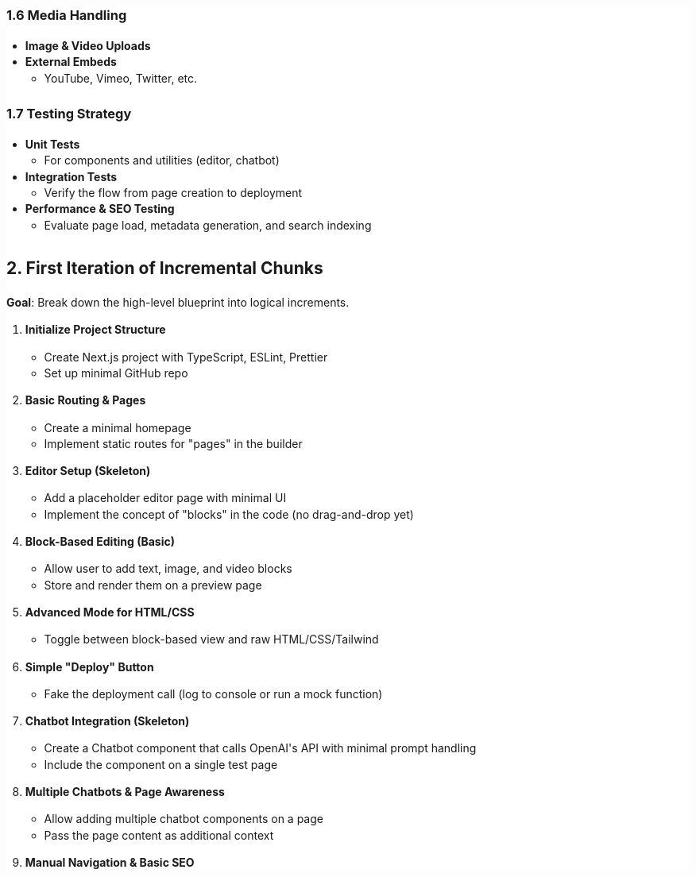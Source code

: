 ### 1.6 Media Handling

- **Image & Video Uploads**
- **External Embeds**
  - YouTube, Vimeo, Twitter, etc.

### 1.7 Testing Strategy

- **Unit Tests**
  - For components and utilities (editor, chatbot)
- **Integration Tests**
  - Verify the flow from page creation to deployment
- **Performance & SEO Testing**
  - Evaluate page load, metadata generation, and search indexing

## 2. First Iteration of Incremental Chunks

**Goal**: Break down the high-level blueprint into logical increments.

1. **Initialize Project Structure**

   - Create Next.js project with TypeScript, ESLint, Prettier
   - Set up minimal GitHub repo

2. **Basic Routing & Pages**

   - Create a minimal homepage
   - Implement static routes for "pages" in the builder

3. **Editor Setup (Skeleton)**

   - Add a placeholder editor page with minimal UI
   - Implement the concept of "blocks" in the code (no drag-and-drop yet)

4. **Block-Based Editing (Basic)**

   - Allow user to add text, image, and video blocks
   - Store and render them on a preview page

5. **Advanced Mode for HTML/CSS**

   - Toggle between block-based view and raw HTML/CSS/Tailwind

6. **Simple "Deploy" Button**

   - Fake the deployment call (log to console or run a mock function)

7. **Chatbot Integration (Skeleton)**

   - Create a Chatbot component that calls OpenAI's API with minimal prompt handling
   - Include the component on a single test page

8. **Multiple Chatbots & Page Awareness**

   - Allow adding multiple chatbot components on a page
   - Pass the page content as additional context

9. **Manual Navigation & Basic SEO**

